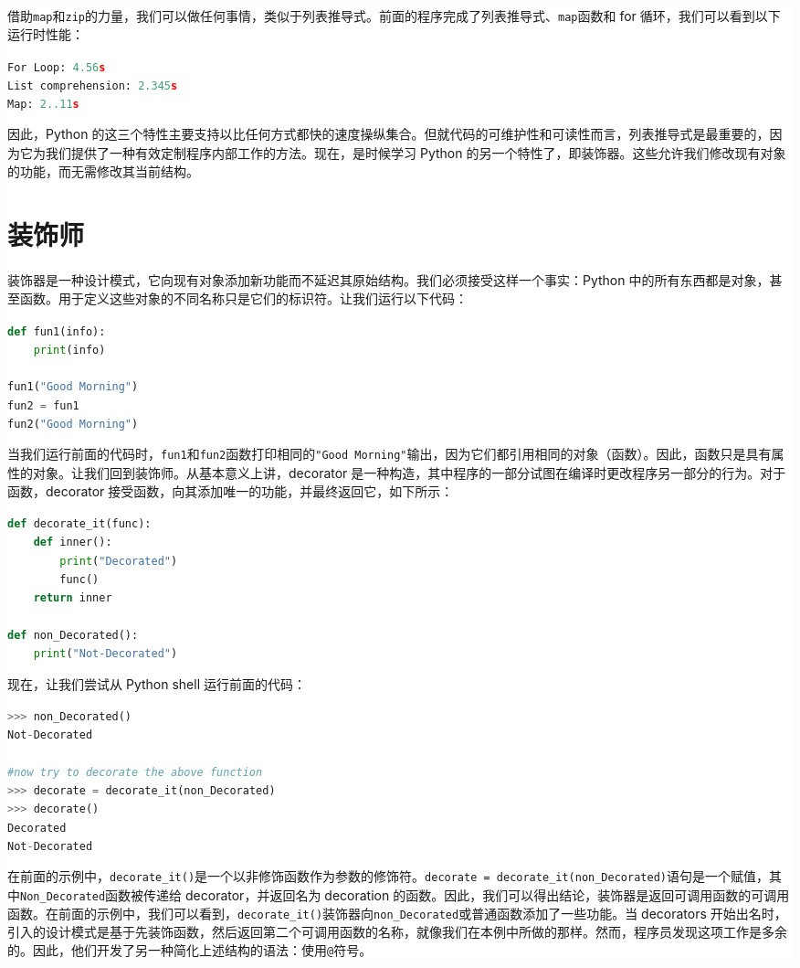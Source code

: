 借助`map`和`zip`的力量，我们可以做任何事情，类似于列表推导式。前面的程序完成了列表推导式、`map`函数和 for 循环，我们可以看到以下运行时性能：

```py
For Loop: 4.56s
List comprehension: 2.345s
Map: 2..11s
```

因此，Python 的这三个特性主要支持以比任何方式都快的速度操纵集合。但就代码的可维护性和可读性而言，列表推导式是最重要的，因为它为我们提供了一种有效定制程序内部工作的方法。现在，是时候学习 Python 的另一个特性了，即装饰器。这些允许我们修改现有对象的功能，而无需修改其当前结构。

# 装饰师

装饰器是一种设计模式，它向现有对象添加新功能而不延迟其原始结构。我们必须接受这样一个事实：Python 中的所有东西都是对象，甚至函数。用于定义这些对象的不同名称只是它们的标识符。让我们运行以下代码：

```py
def fun1(info):
    print(info)

fun1("Good Morning")
fun2 = fun1
fun2("Good Morning")
```

当我们运行前面的代码时，`fun1`和`fun2`函数打印相同的`"Good Morning"`输出，因为它们都引用相同的对象（函数）。因此，函数只是具有属性的对象。让我们回到装饰师。从基本意义上讲，decorator 是一种构造，其中程序的一部分试图在编译时更改程序另一部分的行为。对于函数，decorator 接受函数，向其添加唯一的功能，并最终返回它，如下所示：

```py
def decorate_it(func):
    def inner():
        print("Decorated")
        func()
    return inner

def non_Decorated():
    print("Not-Decorated")
```

现在，让我们尝试从 Python shell 运行前面的代码：

```py
>>> non_Decorated()
Not-Decorated

#now try to decorate the above function
>>> decorate = decorate_it(non_Decorated)
>>> decorate()
Decorated
Not-Decorated
```

在前面的示例中，`decorate_it()`是一个以非修饰函数作为参数的修饰符。`decorate = decorate_it(non_Decorated)`语句是一个赋值，其中`Non_Decorated`函数被传递给 decorator，并返回名为 decoration 的函数。因此，我们可以得出结论，装饰器是返回可调用函数的可调用函数。在前面的示例中，我们可以看到，`decorate_it()`装饰器向`non_Decorated`或普通函数添加了一些功能。当 decorators 开始出名时，引入的设计模式是基于先装饰函数，然后返回第二个可调用函数的名称，就像我们在本例中所做的那样。然而，程序员发现这项工作是多余的。因此，他们开发了另一种简化上述结构的语法：使用`@`符号。
